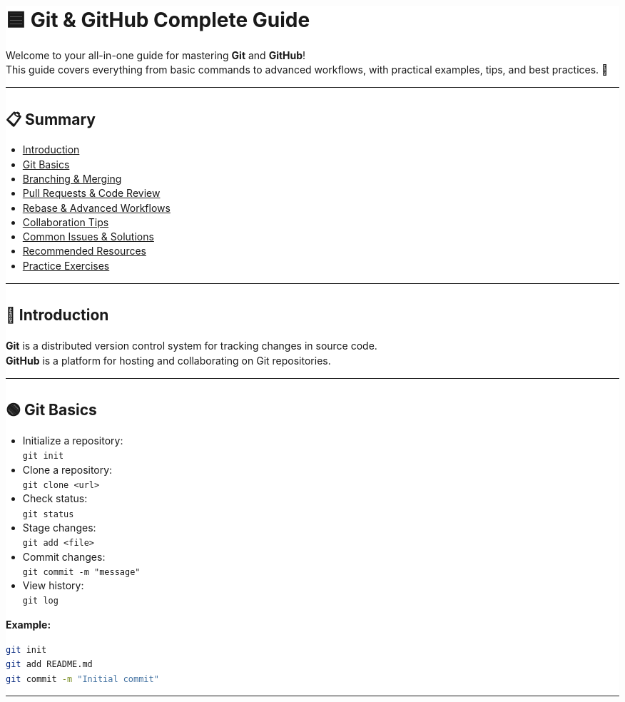 # 🟦 Git & GitHub Complete Guide

Welcome to your all-in-one guide for mastering **Git** and **GitHub**!  
This guide covers everything from basic commands to advanced workflows, with practical examples, tips, and best practices. 🚀

---

## 📋 Summary

- [Introduction](#introduction)
- [Git Basics](#git-basics)
- [Branching & Merging](#branching--merging)
- [Pull Requests & Code Review](#pull-requests--code-review)
- [Rebase & Advanced Workflows](#rebase--advanced-workflows)
- [Collaboration Tips](#collaboration-tips)
- [Common Issues & Solutions](#common-issues--solutions)
- [Recommended Resources](#recommended-resources)
- [Practice Exercises](#practice-exercises)

---

## 🏁 Introduction

**Git** is a distributed version control system for tracking changes in source code.  
**GitHub** is a platform for hosting and collaborating on Git repositories.

---

## 🟢 Git Basics

- Initialize a repository:  
  `git init`
- Clone a repository:  
  `git clone <url>`
- Check status:  
  `git status`
- Stage changes:  
  `git add <file>`
- Commit changes:  
  `git commit -m "message"`
- View history:  
  `git log`

**Example:**
```bash
git init
git add README.md
git commit -m "Initial commit"
```

---